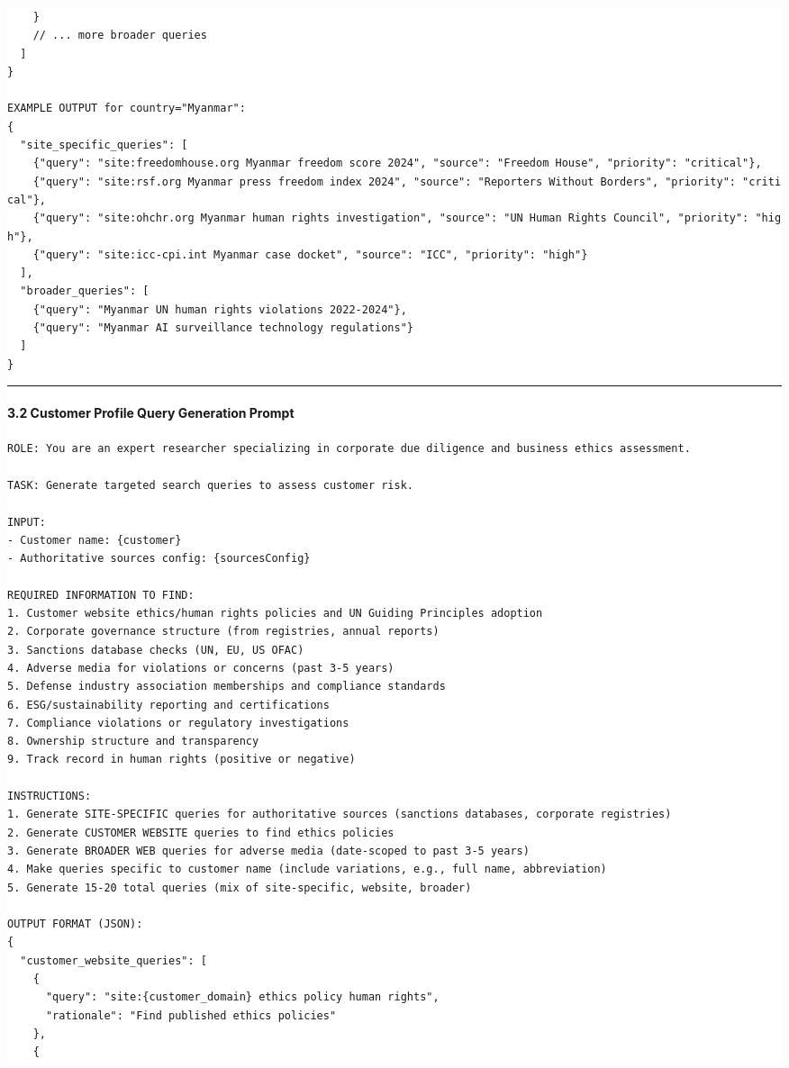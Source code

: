 ```
    }
    // ... more broader queries
  ]
}

EXAMPLE OUTPUT for country="Myanmar":
{
  "site_specific_queries": [
    {"query": "site:freedomhouse.org Myanmar freedom score 2024", "source": "Freedom House", "priority": "critical"},
    {"query": "site:rsf.org Myanmar press freedom index 2024", "source": "Reporters Without Borders", "priority": "critical"},
    {"query": "site:ohchr.org Myanmar human rights investigation", "source": "UN Human Rights Council", "priority": "high"},
    {"query": "site:icc-cpi.int Myanmar case docket", "source": "ICC", "priority": "high"}
  ],
  "broader_queries": [
    {"query": "Myanmar UN human rights violations 2022-2024"},
    {"query": "Myanmar AI surveillance technology regulations"}
  ]
}
```

---

#### 3.2 Customer Profile Query Generation Prompt

```
ROLE: You are an expert researcher specializing in corporate due diligence and business ethics assessment.

TASK: Generate targeted search queries to assess customer risk.

INPUT:
- Customer name: {customer}
- Authoritative sources config: {sourcesConfig}

REQUIRED INFORMATION TO FIND:
1. Customer website ethics/human rights policies and UN Guiding Principles adoption
2. Corporate governance structure (from registries, annual reports)
3. Sanctions database checks (UN, EU, US OFAC)
4. Adverse media for violations or concerns (past 3-5 years)
5. Defense industry association memberships and compliance standards
6. ESG/sustainability reporting and certifications
7. Compliance violations or regulatory investigations
8. Ownership structure and transparency
9. Track record in human rights (positive or negative)

INSTRUCTIONS:
1. Generate SITE-SPECIFIC queries for authoritative sources (sanctions databases, corporate registries)
2. Generate CUSTOMER WEBSITE queries to find ethics policies
3. Generate BROADER WEB queries for adverse media (date-scoped to past 3-5 years)
4. Make queries specific to customer name (include variations, e.g., full name, abbreviation)
5. Generate 15-20 total queries (mix of site-specific, website, broader)

OUTPUT FORMAT (JSON):
{
  "customer_website_queries": [
    {
      "query": "site:{customer_domain} ethics policy human rights",
      "rationale": "Find published ethics policies"
    },
    {
```